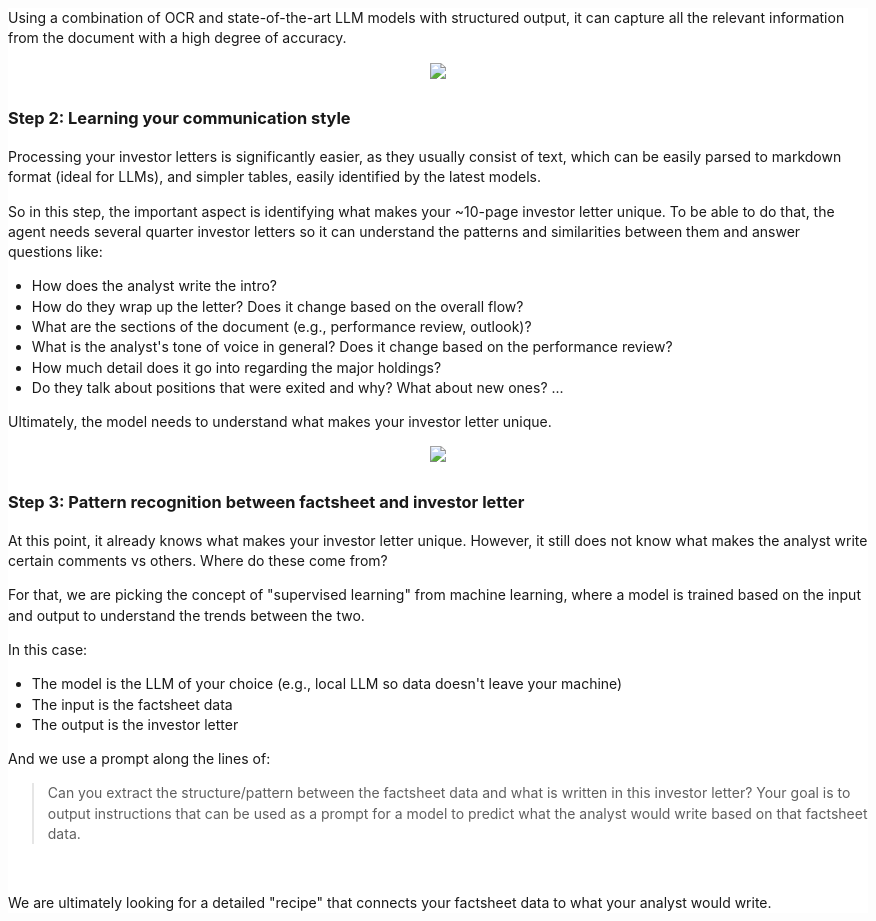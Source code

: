 Using a combination of OCR and state-of-the-art LLM models with structured output, it can capture all the relevant information from the document with a high degree of accuracy.

<p align="center">
    <img width="600" src="/blog/2025-03-23-openbb-enables-streamlined-client-advisory-ai-workflow_2.png" />
</p>

### Step 2: Learning your communication style

Processing your investor letters is significantly easier, as they usually consist of text, which can be easily parsed to markdown format (ideal for LLMs), and simpler tables, easily identified by the latest models.

So in this step, the important aspect is identifying what makes your ~10-page investor letter unique. To be able to do that, the agent needs several quarter investor letters so it can understand the patterns and similarities between them and answer questions like:

- How does the analyst write the intro?
- How do they wrap up the letter? Does it change based on the overall flow?
- What are the sections of the document (e.g., performance review, outlook)?
- What is the analyst's tone of voice in general? Does it change based on the performance review?
- How much detail does it go into regarding the major holdings?
- Do they talk about positions that were exited and why? What about new ones?
...

Ultimately, the model needs to understand what makes your investor letter unique.

<p align="center">
    <img width="600" src="/blog/2025-03-23-openbb-enables-streamlined-client-advisory-ai-workflow_3.png" />
</p>

### Step 3: Pattern recognition between factsheet and investor letter

At this point, it already knows what makes your investor letter unique. However, it still does not know what makes the analyst write certain comments vs others. Where do these come from?

For that, we are picking the concept of "supervised learning" from machine learning, where a model is trained based on the input and output to understand the trends between the two.

In this case:

- The model is the LLM of your choice (e.g., local LLM so data doesn't leave your machine)
- The input is the factsheet data
- The output is the investor letter

And we use a prompt along the lines of:

> Can you extract the structure/pattern between the factsheet data and what is written in this investor letter? Your goal is to output instructions that can be used as a prompt for a model to predict what the analyst would write based on that factsheet data.

<br />

We are ultimately looking for a detailed "recipe" that connects your factsheet data to what your analyst would write.
